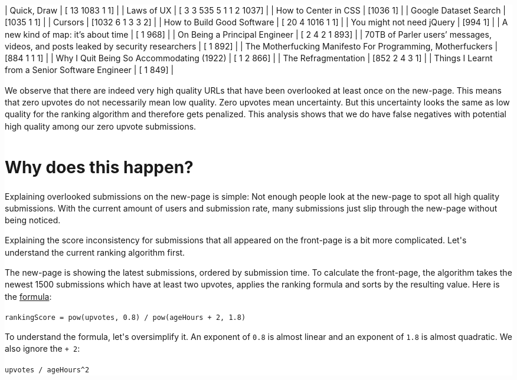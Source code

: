 | Quick, Draw                                                                      | [  13 1083    1    1]                     |
| Laws of UX                                                                       | [   3    3  535    5    1    1    2 1037] |
| How to Center in CSS                                                             | [1036    1]                               |
| Google Dataset Search                                                            | [1035    1    1]                          |
| Cursors                                                                          | [1032    6    1    3    3    2]           |
| How to Build Good Software                                                       | [  20    4 1016    1    1]                |
| You might not need jQuery                                                        | [994   1]                                 |
| A new kind of map: it’s about time                                               | [  1 968]                                 |
| On Being a Principal Engineer                                                    | [  2   4   2   1 893]                     |
| 70TB of Parler users’ messages, videos, and posts leaked by security researchers | [  1 892]                                 |
| The Motherfucking Manifesto For Programming, Motherfuckers                       | [884   1   1   1]                         |
| Why I Quit Being So Accommodating (1922)                                         | [  1   2 866]                             |
| The Refragmentation                                                              | [852   2   4   3   1]                     |
| Things I Learnt from a Senior Software Engineer                                  | [  1 849]                                 |

We observe that there are indeed very high quality URLs that have been overlooked at least once on the new-page. This means that zero upvotes do not necessarily mean low quality. Zero upvotes mean uncertainty. But this uncertainty looks the same as low quality for the ranking algorithm and therefore gets penalized. This analysis shows that we do have false negatives with potential high quality among our zero upvote submissions.

# Why does this happen?

Explaining overlooked submissions on the new-page is simple: Not enough people look at the new-page to spot all high quality submissions. With the current amount of users and submission rate, many submissions just slip through the new-page without being noticed.

Explaining the score inconsistency for submissions that all appeared on the front-page is a bit more complicated. Let's understand the current ranking algorithm first.

The new-page is showing the latest submissions, ordered by submission time. To calculate the front-page, the algorithm takes the newest 1500 submissions which have at least two upvotes, applies the ranking formula and sorts by the resulting value. Here is the [formula](https://medium.com/hacking-and-gonzo/how-hacker-news-ranking-algorithm-works-1d9b0cf2c08d):

```
rankingScore = pow(upvotes, 0.8) / pow(ageHours + 2, 1.8)
```

To understand the formula, let's oversimplify it. An exponent of `0.8` is almost linear and an exponent of `1.8` is almost quadratic. We also ignore the `+ 2`:

```
upvotes / ageHours^2
```
